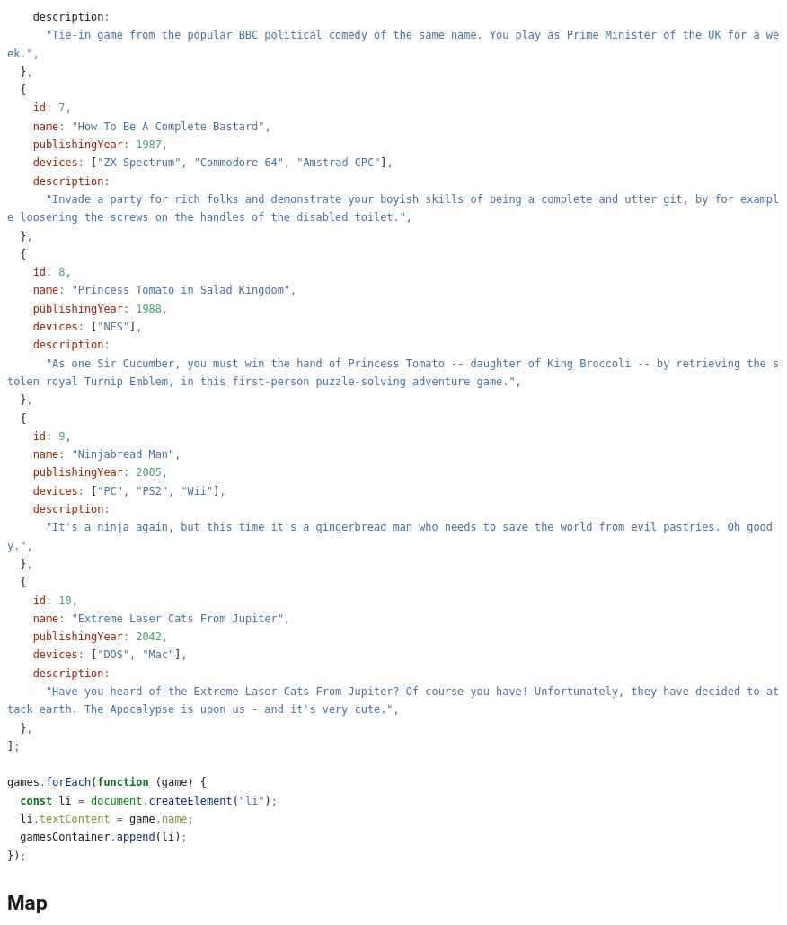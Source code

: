 ```js
    description:
      "Tie-in game from the popular BBC political comedy of the same name. You play as Prime Minister of the UK for a week.",
  },
  {
    id: 7,
    name: "How To Be A Complete Bastard",
    publishingYear: 1987,
    devices: ["ZX Spectrum", "Commodore 64", "Amstrad CPC"],
    description:
      "Invade a party for rich folks and demonstrate your boyish skills of being a complete and utter git, by for example loosening the screws on the handles of the disabled toilet.",
  },
  {
    id: 8,
    name: "Princess Tomato in Salad Kingdom",
    publishingYear: 1988,
    devices: ["NES"],
    description:
      "As one Sir Cucumber, you must win the hand of Princess Tomato -- daughter of King Broccoli -- by retrieving the stolen royal Turnip Emblem, in this first-person puzzle-solving adventure game.",
  },
  {
    id: 9,
    name: "Ninjabread Man",
    publishingYear: 2005,
    devices: ["PC", "PS2", "Wii"],
    description:
      "It's a ninja again, but this time it's a gingerbread man who needs to save the world from evil pastries. Oh goody.",
  },
  {
    id: 10,
    name: "Extreme Laser Cats From Jupiter",
    publishingYear: 2042,
    devices: ["DOS", "Mac"],
    description:
      "Have you heard of the Extreme Laser Cats From Jupiter? Of course you have! Unfortunately, they have decided to attack earth. The Apocalypse is upon us - and it's very cute.",
  },
];

games.forEach(function (game) {
  const li = document.createElement("li");
  li.textContent = game.name;
  gamesContainer.append(li);
});
```

## Map
